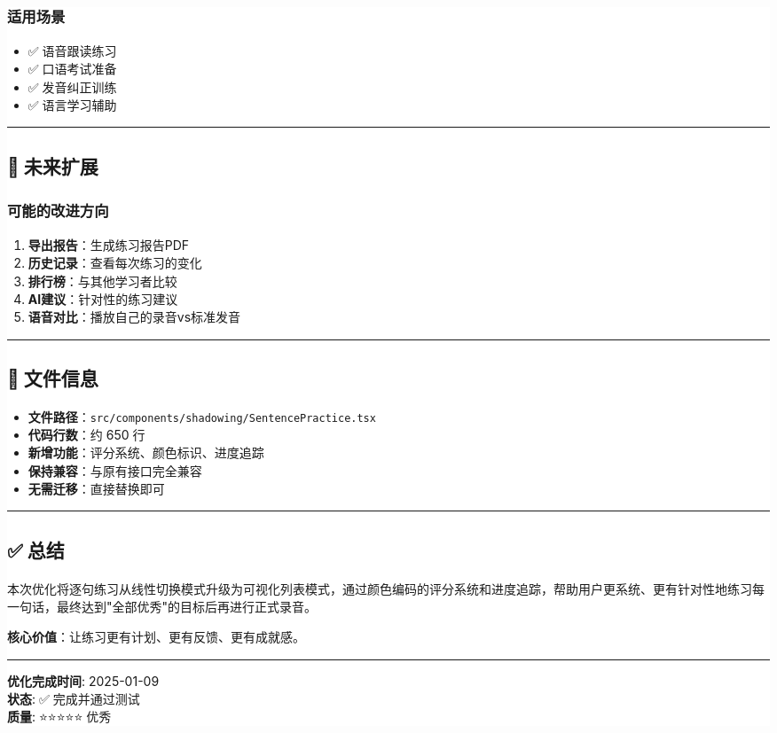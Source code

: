 ### 适用场景
- ✅ 语音跟读练习
- ✅ 口语考试准备
- ✅ 发音纠正训练
- ✅ 语言学习辅助

---

## 🚀 未来扩展

### 可能的改进方向
1. **导出报告**：生成练习报告PDF
2. **历史记录**：查看每次练习的变化
3. **排行榜**：与其他学习者比较
4. **AI建议**：针对性的练习建议
5. **语音对比**：播放自己的录音vs标准发音

---

## 📝 文件信息

- **文件路径**：`src/components/shadowing/SentencePractice.tsx`
- **代码行数**：约 650 行
- **新增功能**：评分系统、颜色标识、进度追踪
- **保持兼容**：与原有接口完全兼容
- **无需迁移**：直接替换即可

---

## ✅ 总结

本次优化将逐句练习从线性切换模式升级为可视化列表模式，通过颜色编码的评分系统和进度追踪，帮助用户更系统、更有针对性地练习每一句话，最终达到"全部优秀"的目标后再进行正式录音。

**核心价值**：让练习更有计划、更有反馈、更有成就感。

---

**优化完成时间**: 2025-01-09  
**状态**: ✅ 完成并通过测试  
**质量**: ⭐⭐⭐⭐⭐ 优秀

